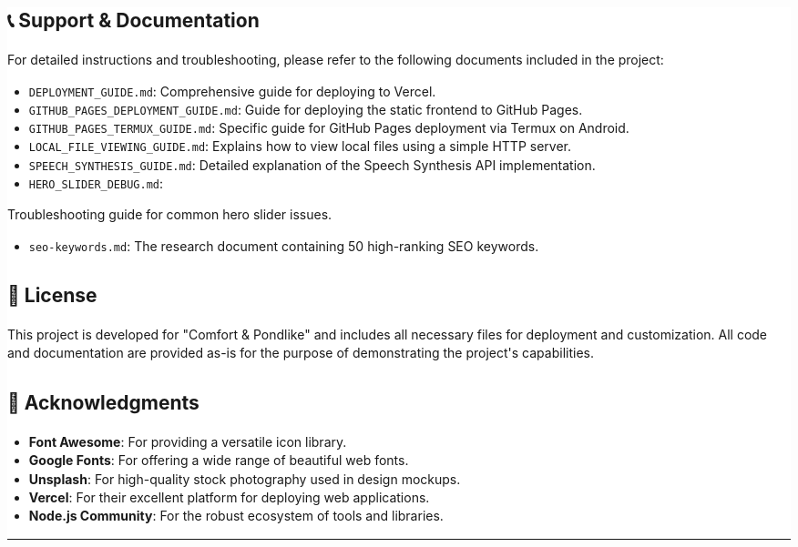 ## 📞 Support & Documentation

For detailed instructions and 
troubleshooting, please refer to 
the following documents included 
in the project:
-   `DEPLOYMENT_GUIDE.md`: 
Comprehensive guide for deploying 
to Vercel.
-   `GITHUB_PAGES_DEPLOYMENT_GUIDE.md`: 
Guide for deploying the static 
frontend to GitHub Pages.
-   `GITHUB_PAGES_TERMUX_GUIDE.md`: 
Specific guide for GitHub Pages 
deployment via Termux on Android.
-   `LOCAL_FILE_VIEWING_GUIDE.md`: 
Explains how to view local files 
using a simple HTTP server.
-   `SPEECH_SYNTHESIS_GUIDE.md`: 
Detailed explanation of the Speech 
Synthesis API implementation.
-   `HERO_SLIDER_DEBUG.md`: 

Troubleshooting guide for common 
hero slider issues.
-   `seo-keywords.md`: The 
research document containing 50 
high-ranking SEO keywords.

## 📄 License

This project is developed for 
"Comfort & Pondlike" and includes 
all necessary files for deployment 
and customization. All code and 
documentation are provided as-is 
for the purpose of demonstrating 
the project's capabilities.

## 🙏 Acknowledgments
-   **Font Awesome**: For 
providing a versatile icon 
library.
-   **Google Fonts**: For offering 
a wide range of beautiful web 
fonts.
-   **Unsplash**: For high-quality 
stock photography used in design 
mockups.
-   **Vercel**: For their 
excellent platform for deploying 
web applications.
-   **Node.js Community**: For the 
robust ecosystem of tools and 
libraries.

---